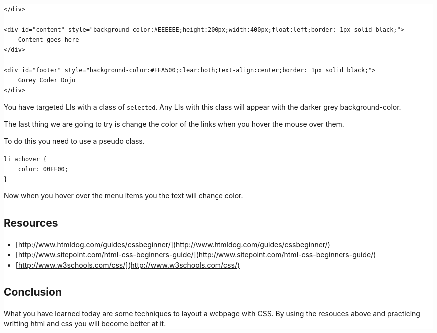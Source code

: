     </div>

    <div id="content" style="background-color:#EEEEEE;height:200px;width:400px;float:left;border: 1px solid black;">
        Content goes here
    </div>

    <div id="footer" style="background-color:#FFA500;clear:both;text-align:center;border: 1px solid black;">
        Gorey Coder Dojo
    </div>

</div>

You have targeted LIs with a class of `selected`. Any LIs with this class will appear with the darker grey background-color.

The last thing we are going to try is change the color of the links when you hover the mouse over them.

To do this you need to use a pseudo class.

    li a:hover {
        color: 00FF00;
    }

Now when you hover over the menu items you the text will change color.

## Resources

* [http://www.htmldog.com/guides/cssbeginner/](http://www.htmldog.com/guides/cssbeginner/)
* [http://www.sitepoint.com/html-css-beginners-guide/](http://www.sitepoint.com/html-css-beginners-guide/)
* [http://www.w3schools.com/css/](http://www.w3schools.com/css/)


## Conclusion
What you have learned today are some techniques to layout a webpage with CSS. By using the resouces above and practicing writting html and css you will become better at it.
